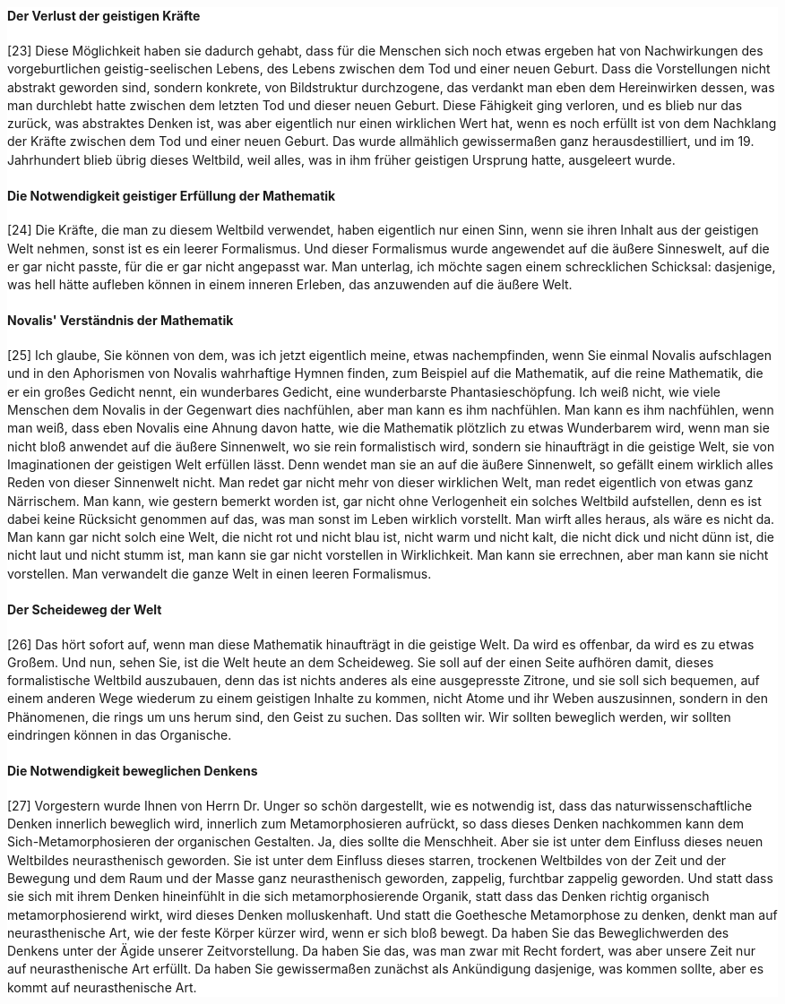 #### Der Verlust der geistigen Kräfte

[23] Diese Möglichkeit haben sie dadurch gehabt, dass für die Menschen sich noch etwas ergeben hat von Nachwirkungen des vorgeburtlichen geistig-seelischen Lebens, des Lebens zwischen dem Tod und einer neuen Geburt. Dass die Vorstellungen nicht abstrakt geworden sind, sondern konkrete, von Bildstruktur durchzogene, das verdankt man eben dem Hereinwirken dessen, was man durchlebt hatte zwischen dem letzten Tod und dieser neuen Geburt. Diese Fähigkeit ging verloren, und es blieb nur das zurück, was abstraktes Denken ist, was aber eigentlich nur einen wirklichen Wert hat, wenn es noch erfüllt ist von dem Nachklang der Kräfte zwischen dem Tod und einer neuen Geburt. Das wurde allmählich gewissermaßen ganz herausdestilliert, und im 19. Jahrhundert blieb übrig dieses Weltbild, weil alles, was in ihm früher geistigen Ursprung hatte, ausgeleert wurde.

#### Die Notwendigkeit geistiger Erfüllung der Mathematik

[24] Die Kräfte, die man zu diesem Weltbild verwendet, haben eigentlich nur einen Sinn, wenn sie ihren Inhalt aus der geistigen Welt nehmen, sonst ist es ein leerer Formalismus. Und dieser Formalismus wurde angewendet auf die äußere Sinneswelt, auf die er gar nicht passte, für die er gar nicht angepasst war. Man unterlag, ich möchte sagen einem schrecklichen Schicksal: dasjenige, was hell hätte aufleben können in einem inneren Erleben, das anzuwenden auf die äußere Welt.

#### Novalis' Verständnis der Mathematik

[25] Ich glaube, Sie können von dem, was ich jetzt eigentlich meine, etwas nachempfinden, wenn Sie einmal Novalis aufschlagen und in den Aphorismen von Novalis wahrhaftige Hymnen finden, zum Beispiel auf die Mathematik, auf die reine Mathematik, die er ein großes Gedicht nennt, ein wunderbares Gedicht, eine wunderbarste Phantasieschöpfung. Ich weiß nicht, wie viele Menschen dem Novalis in der Gegenwart dies nachfühlen, aber man kann es ihm nachfühlen. Man kann es ihm nachfühlen, wenn man weiß, dass eben Novalis eine Ahnung davon hatte, wie die Mathematik plötzlich zu etwas Wunderbarem wird, wenn man sie nicht bloß anwendet auf die äußere Sinnenwelt, wo sie rein formalistisch wird, sondern sie hinaufträgt in die geistige Welt, sie von Imaginationen der geistigen Welt erfüllen lässt. Denn wendet man sie an auf die äußere Sinnenwelt, so gefällt einem wirklich alles Reden von dieser Sinnenwelt nicht. Man redet gar nicht mehr von dieser wirklichen Welt, man redet eigentlich von etwas ganz Närrischem. Man kann, wie gestern bemerkt worden ist, gar nicht ohne Verlogenheit ein solches Weltbild aufstellen, denn es ist dabei keine Rücksicht genommen auf das, was man sonst im Leben wirklich vorstellt. Man wirft alles heraus, als wäre es nicht da. Man kann gar nicht solch eine Welt, die nicht rot und nicht blau ist, nicht warm und nicht kalt, die nicht dick und nicht dünn ist, die nicht laut und nicht stumm ist, man kann sie gar nicht vorstellen in Wirklichkeit. Man kann sie errechnen, aber man kann sie nicht vorstellen. Man verwandelt die ganze Welt in einen leeren Formalismus.

#### Der Scheideweg der Welt

[26] Das hört sofort auf, wenn man diese Mathematik hinaufträgt in die geistige Welt. Da wird es offenbar, da wird es zu etwas Großem. Und nun, sehen Sie, ist die Welt heute an dem Scheideweg. Sie soll auf der einen Seite aufhören damit, dieses formalistische Weltbild auszubauen, denn das ist nichts anderes als eine ausgepresste Zitrone, und sie soll sich bequemen, auf einem anderen Wege wiederum zu einem geistigen Inhalte zu kommen, nicht Atome und ihr Weben auszusinnen, sondern in den Phänomenen, die rings um uns herum sind, den Geist zu suchen. Das sollten wir. Wir sollten beweglich werden, wir sollten eindringen können in das Organische.

#### Die Notwendigkeit beweglichen Denkens

[27] Vorgestern wurde Ihnen von Herrn Dr. Unger so schön dargestellt, wie es notwendig ist, dass das naturwissenschaftliche Denken innerlich beweglich wird, innerlich zum Metamorphosieren aufrückt, so dass dieses Denken nachkommen kann dem Sich-Metamorphosieren der organischen Gestalten. Ja, dies sollte die Menschheit. Aber sie ist unter dem Einfluss dieses neuen Weltbildes neurasthenisch geworden. Sie ist unter dem Einfluss dieses starren, trockenen Weltbildes von der Zeit und der Bewegung und dem Raum und der Masse ganz neurasthenisch geworden, zappelig, furchtbar zappelig geworden. Und statt dass sie sich mit ihrem Denken hineinfühlt in die sich metamorphosierende Organik, statt dass das Denken richtig organisch metamorphosierend wirkt, wird dieses Denken molluskenhaft. Und statt die Goethesche Metamorphose zu denken, denkt man auf neurasthenische Art, wie der feste Körper kürzer wird, wenn er sich bloß bewegt. Da haben Sie das Beweglichwerden des Denkens unter der Ägide unserer Zeitvorstellung. Da haben Sie das, was man zwar mit Recht fordert, was aber unsere Zeit nur auf neurasthenische Art erfüllt. Da haben Sie gewissermaßen zunächst als Ankündigung dasjenige, was kommen sollte, aber es kommt auf neurasthenische Art.
